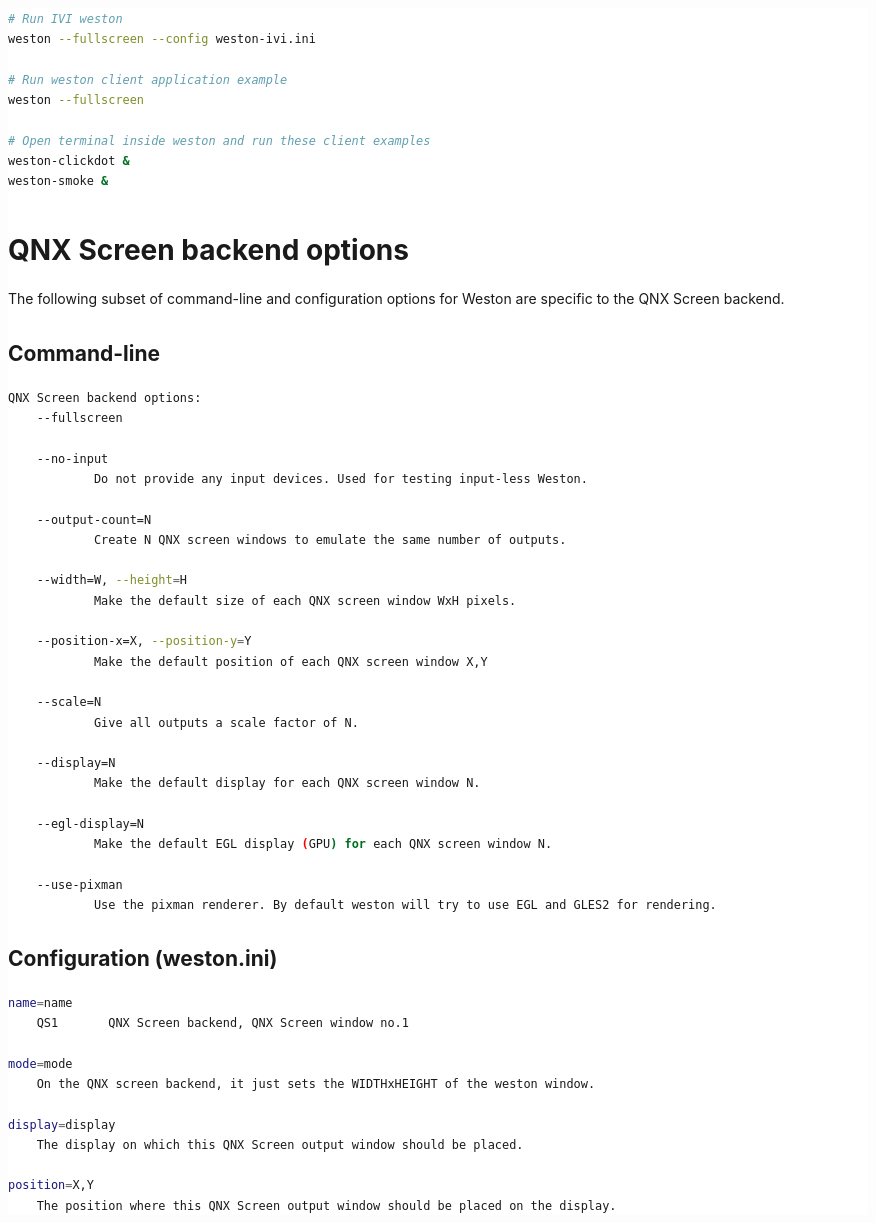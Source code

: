 ```bash
# Run IVI weston
weston --fullscreen --config weston-ivi.ini

# Run weston client application example
weston --fullscreen

# Open terminal inside weston and run these client examples
weston-clickdot &
weston-smoke &
```

# QNX Screen backend options

The following subset of command-line and configuration options for Weston are specific to the QNX Screen backend.

## Command-line
```bash
QNX Screen backend options:
    --fullscreen

    --no-input
            Do not provide any input devices. Used for testing input-less Weston.

    --output-count=N
            Create N QNX screen windows to emulate the same number of outputs.

    --width=W, --height=H
            Make the default size of each QNX screen window WxH pixels.

    --position-x=X, --position-y=Y
            Make the default position of each QNX screen window X,Y

    --scale=N
            Give all outputs a scale factor of N.

    --display=N
            Make the default display for each QNX screen window N.

    --egl-display=N
            Make the default EGL display (GPU) for each QNX screen window N.

    --use-pixman
            Use the pixman renderer. By default weston will try to use EGL and GLES2 for rendering.
```
## Configuration (weston.ini)
```bash
name=name
    QS1       QNX Screen backend, QNX Screen window no.1

mode=mode
    On the QNX screen backend, it just sets the WIDTHxHEIGHT of the weston window.

display=display
    The display on which this QNX Screen output window should be placed.

position=X,Y
    The position where this QNX Screen output window should be placed on the display.
```
